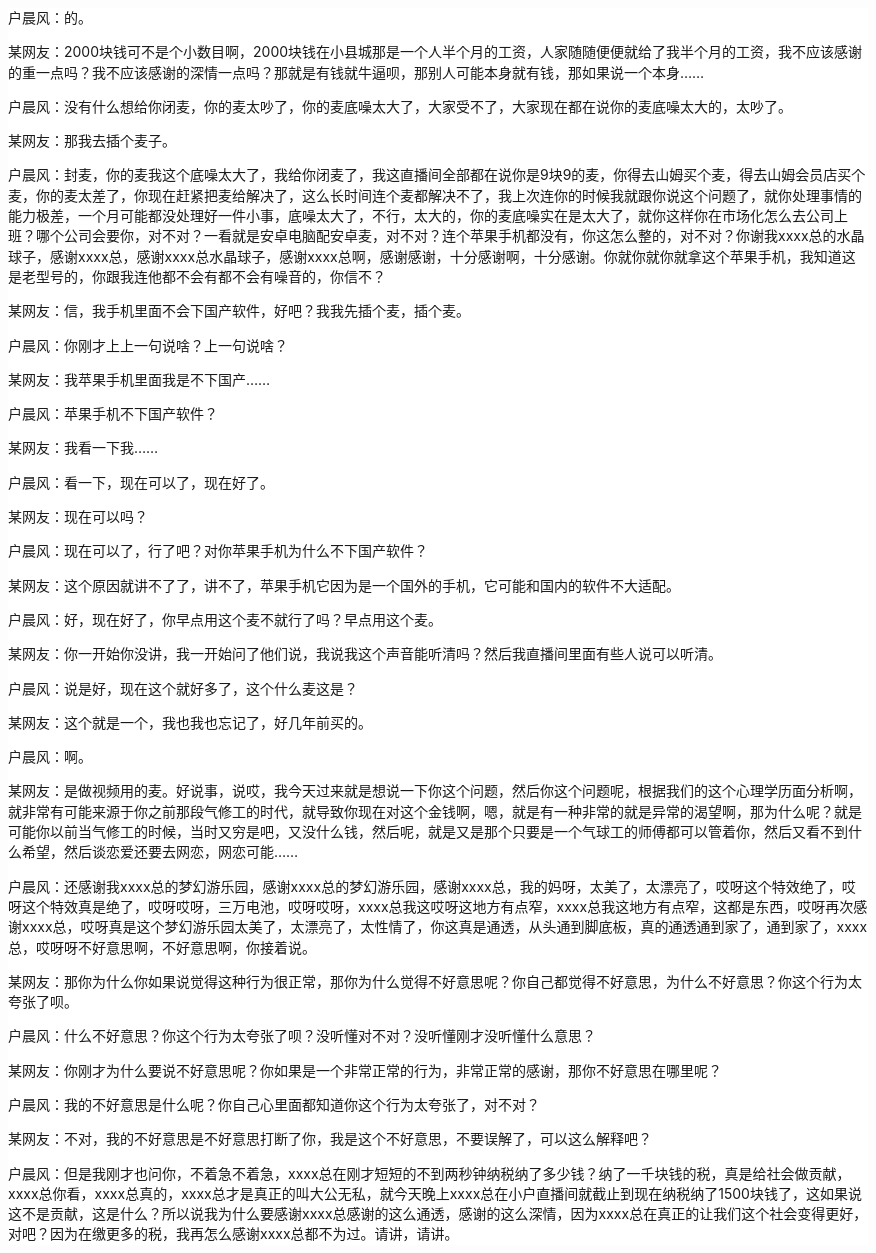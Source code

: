 户晨风：的。

某网友：2000块钱可不是个小数目啊，2000块钱在小县城那是一个人半个月的工资，人家随随便便就给了我半个月的工资，我不应该感谢的重一点吗？我不应该感谢的深情一点吗？那就是有钱就牛逼呗，那别人可能本身就有钱，那如果说一个本身……

户晨风：没有什么想给你闭麦，你的麦太吵了，你的麦底噪太大了，大家受不了，大家现在都在说你的麦底噪太大的，太吵了。

某网友：那我去插个麦子。

户晨风：封麦，你的麦我这个底噪太大了，我给你闭麦了，我这直播间全部都在说你是9块9的麦，你得去山姆买个麦，得去山姆会员店买个麦，你的麦太差了，你现在赶紧把麦给解决了，这么长时间连个麦都解决不了，我上次连你的时候我就跟你说这个问题了，就你处理事情的能力极差，一个月可能都没处理好一件小事，底噪太大了，不行，太大的，你的麦底噪实在是太大了，就你这样你在市场化怎么去公司上班？哪个公司会要你，对不对？一看就是安卓电脑配安卓麦，对不对？连个苹果手机都没有，你这怎么整的，对不对？你谢我xxxx总的水晶球子，感谢xxxx总，感谢xxxx总水晶球子，感谢xxxx总啊，感谢感谢，十分感谢啊，十分感谢。你就你就你就拿这个苹果手机，我知道这是老型号的，你跟我连他都不会有都不会有噪音的，你信不？

某网友：信，我手机里面不会下国产软件，好吧？我我先插个麦，插个麦。

户晨风：你刚才上上一句说啥？上一句说啥？

某网友：我苹果手机里面我是不下国产……

户晨风：苹果手机不下国产软件？

某网友：我看一下我……

户晨风：看一下，现在可以了，现在好了。

某网友：现在可以吗？

户晨风：现在可以了，行了吧？对你苹果手机为什么不下国产软件？

某网友：这个原因就讲不了了，讲不了，苹果手机它因为是一个国外的手机，它可能和国内的软件不大适配。

户晨风：好，现在好了，你早点用这个麦不就行了吗？早点用这个麦。

某网友：你一开始你没讲，我一开始问了他们说，我说我这个声音能听清吗？然后我直播间里面有些人说可以听清。

户晨风：说是好，现在这个就好多了，这个什么麦这是？

某网友：这个就是一个，我也我也忘记了，好几年前买的。

户晨风：啊。

某网友：是做视频用的麦。好说事，说哎，我今天过来就是想说一下你这个问题，然后你这个问题呢，根据我们的这个心理学历面分析啊，就非常有可能来源于你之前那段气修工的时代，就导致你现在对这个金钱啊，嗯，就是有一种非常的就是异常的渴望啊，那为什么呢？就是可能你以前当气修工的时候，当时又穷是吧，又没什么钱，然后呢，就是又是那个只要是一个气球工的师傅都可以管着你，然后又看不到什么希望，然后谈恋爱还要去网恋，网恋可能……

户晨风：还感谢我xxxx总的梦幻游乐园，感谢xxxx总的梦幻游乐园，感谢xxxx总，我的妈呀，太美了，太漂亮了，哎呀这个特效绝了，哎呀这个特效真是绝了，哎呀哎呀，三万电池，哎呀哎呀，xxxx总我这哎呀这地方有点窄，xxxx总我这地方有点窄，这都是东西，哎呀再次感谢xxxx总，哎呀真是这个梦幻游乐园太美了，太漂亮了，太性情了，你这真是通透，从头通到脚底板，真的通透通到家了，通到家了，xxxx总，哎呀呀不好意思啊，不好意思啊，你接着说。

某网友：那你为什么你如果说觉得这种行为很正常，那你为什么觉得不好意思呢？你自己都觉得不好意思，为什么不好意思？你这个行为太夸张了呗。

户晨风：什么不好意思？你这个行为太夸张了呗？没听懂对不对？没听懂刚才没听懂什么意思？

某网友：你刚才为什么要说不好意思呢？你如果是一个非常正常的行为，非常正常的感谢，那你不好意思在哪里呢？

户晨风：我的不好意思是什么呢？你自己心里面都知道你这个行为太夸张了，对不对？

某网友：不对，我的不好意思是不好意思打断了你，我是这个不好意思，不要误解了，可以这么解释吧？

户晨风：但是我刚才也问你，不着急不着急，xxxx总在刚才短短的不到两秒钟纳税纳了多少钱？纳了一千块钱的税，真是给社会做贡献，xxxx总你看，xxxx总真的，xxxx总才是真正的叫大公无私，就今天晚上xxxx总在小户直播间就截止到现在纳税纳了1500块钱了，这如果说这不是贡献，这是什么？所以说我为什么要感谢xxxx总感谢的这么通透，感谢的这么深情，因为xxxx总在真正的让我们这个社会变得更好，对吧？因为在缴更多的税，我再怎么感谢xxxx总都不为过。请讲，请讲。
